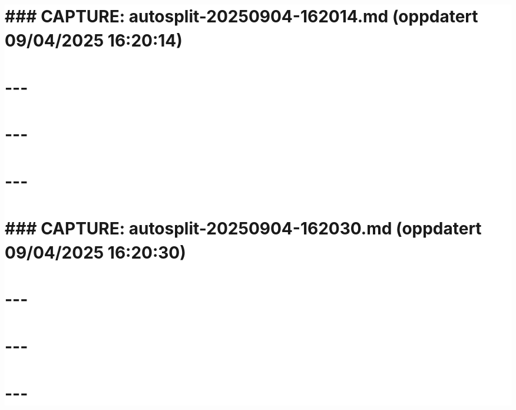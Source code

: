 #

#

# \### CAPTURE: autosplit-20250904-162014.md (oppdatert 09/04/2025 16:20:14)

# ---

#

#

# ---

#

#

#

# ---

#

#

#

#

#

# \### CAPTURE: autosplit-20250904-162030.md (oppdatert 09/04/2025 16:20:30)

# ---

#

#

# ---

#

#

#

# ---
